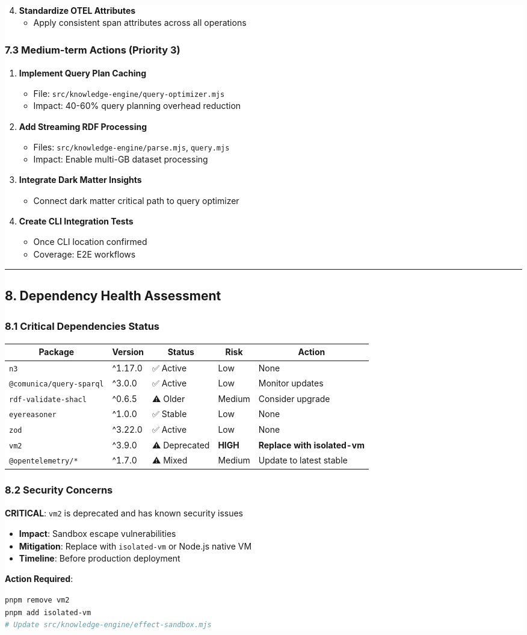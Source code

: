 4. **Standardize OTEL Attributes**
   - Apply consistent span attributes across all operations

### 7.3 Medium-term Actions (Priority 3)

1. **Implement Query Plan Caching**
   - File: `src/knowledge-engine/query-optimizer.mjs`
   - Impact: 40-60% query planning overhead reduction

2. **Add Streaming RDF Processing**
   - Files: `src/knowledge-engine/parse.mjs`, `query.mjs`
   - Impact: Enable multi-GB dataset processing

3. **Integrate Dark Matter Insights**
   - Connect dark matter critical path to query optimizer

4. **Create CLI Integration Tests**
   - Once CLI location confirmed
   - Coverage: E2E workflows

---

## 8. Dependency Health Assessment

### 8.1 Critical Dependencies Status

| Package | Version | Status | Risk | Action |
|---------|---------|--------|------|--------|
| `n3` | ^1.17.0 | ✅ Active | Low | None |
| `@comunica/query-sparql` | ^3.0.0 | ✅ Active | Low | Monitor updates |
| `rdf-validate-shacl` | ^0.6.5 | ⚠️ Older | Medium | Consider upgrade |
| `eyereasoner` | ^1.0.0 | ✅ Stable | Low | None |
| `zod` | ^3.22.0 | ✅ Active | Low | None |
| `vm2` | ^3.9.0 | ⚠️ Deprecated | **HIGH** | **Replace with isolated-vm** |
| `@opentelemetry/*` | ^1.7.0 | ⚠️ Mixed | Medium | Update to latest stable |

### 8.2 Security Concerns

**CRITICAL**: `vm2` is deprecated and has known security issues
- **Impact**: Sandbox escape vulnerabilities
- **Mitigation**: Replace with `isolated-vm` or Node.js native VM
- **Timeline**: Before production deployment

**Action Required**:
```bash
pnpm remove vm2
pnpm add isolated-vm
# Update src/knowledge-engine/effect-sandbox.mjs
```

